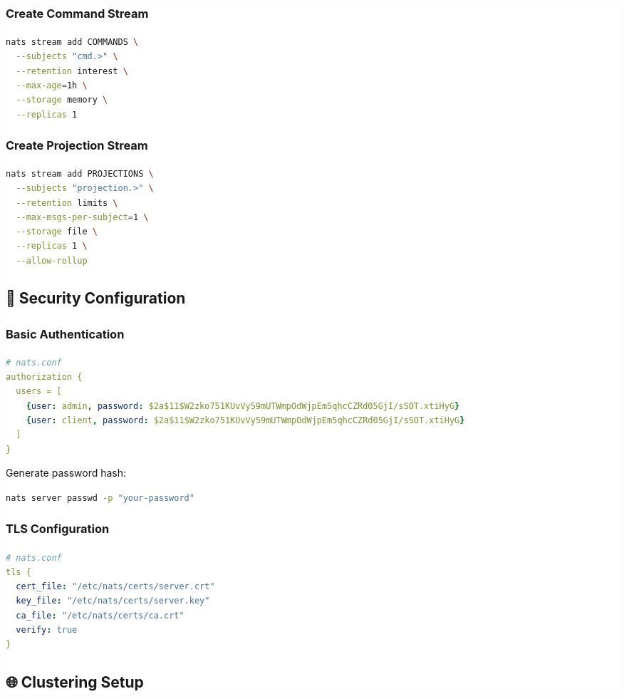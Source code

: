 ### Create Command Stream
```bash
nats stream add COMMANDS \
  --subjects "cmd.>" \
  --retention interest \
  --max-age=1h \
  --storage memory \
  --replicas 1
```

### Create Projection Stream
```bash
nats stream add PROJECTIONS \
  --subjects "projection.>" \
  --retention limits \
  --max-msgs-per-subject=1 \
  --storage file \
  --replicas 1 \
  --allow-rollup
```

## 🔐 Security Configuration

### Basic Authentication
```yaml
# nats.conf
authorization {
  users = [
    {user: admin, password: $2a$11$W2zko751KUvVy59mUTWmpOdWjpEm5qhcCZRd05GjI/sSOT.xtiHyG}
    {user: client, password: $2a$11$W2zko751KUvVy59mUTWmpOdWjpEm5qhcCZRd05GjI/sSOT.xtiHyG}
  ]
}
```

Generate password hash:
```bash
nats server passwd -p "your-password"
```

### TLS Configuration
```yaml
# nats.conf
tls {
  cert_file: "/etc/nats/certs/server.crt"
  key_file: "/etc/nats/certs/server.key"
  ca_file: "/etc/nats/certs/ca.crt"
  verify: true
}
```

## 🌐 Clustering Setup
